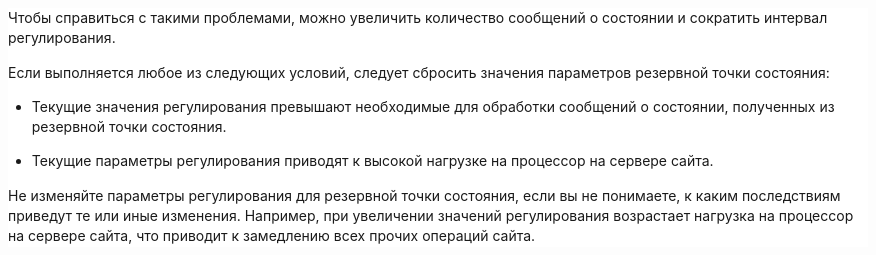 Чтобы справиться с такими проблемами, можно увеличить количество сообщений о состоянии и сократить интервал регулирования.  

Если выполняется любое из следующих условий, следует сбросить значения параметров резервной точки состояния:  

- Текущие значения регулирования превышают необходимые для обработки сообщений о состоянии, полученных из резервной точки состояния.  

- Текущие параметры регулирования приводят к высокой нагрузке на процессор на сервере сайта.  

Не изменяйте параметры регулирования для резервной точки состояния, если вы не понимаете, к каким последствиям приведут те или иные изменения. Например, при увеличении значений регулирования возрастает нагрузка на процессор на сервере сайта, что приводит к замедлению всех прочих операций сайта.  
